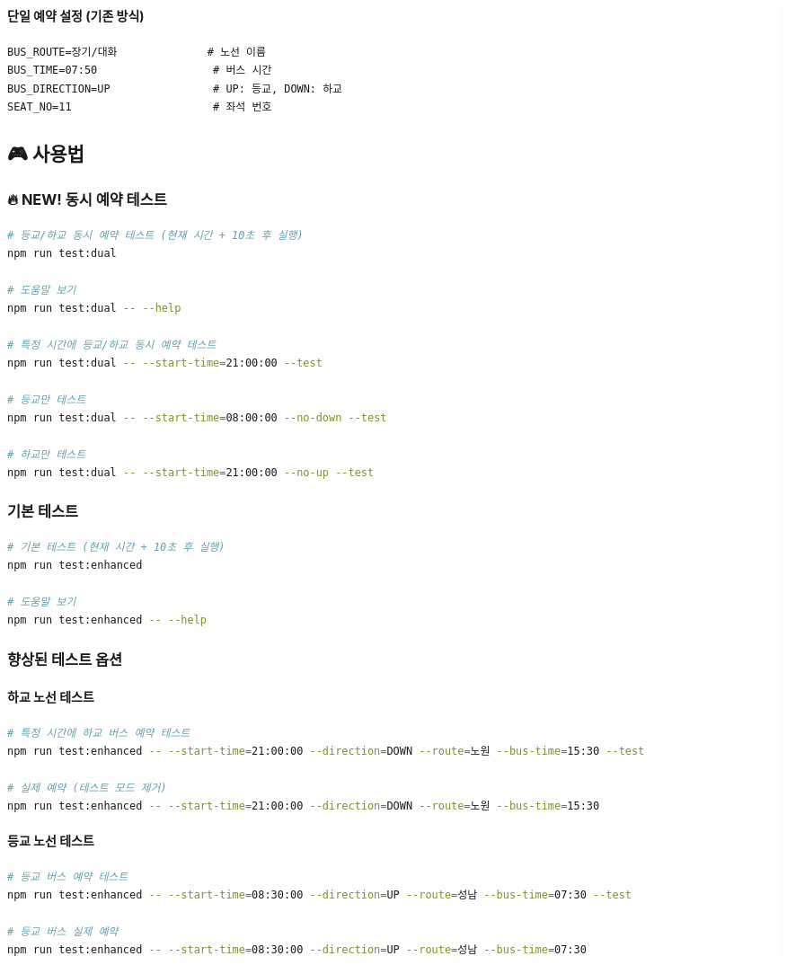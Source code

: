 #### 단일 예약 설정 (기존 방식)
```env
BUS_ROUTE=장기/대화              # 노선 이름
BUS_TIME=07:50                  # 버스 시간
BUS_DIRECTION=UP                # UP: 등교, DOWN: 하교
SEAT_NO=11                      # 좌석 번호
```

## 🎮 사용법

### 🔥 NEW! 동시 예약 테스트
```bash
# 등교/하교 동시 예약 테스트 (현재 시간 + 10초 후 실행)
npm run test:dual

# 도움말 보기
npm run test:dual -- --help

# 특정 시간에 등교/하교 동시 예약 테스트
npm run test:dual -- --start-time=21:00:00 --test

# 등교만 테스트
npm run test:dual -- --start-time=08:00:00 --no-down --test

# 하교만 테스트
npm run test:dual -- --start-time=21:00:00 --no-up --test
```

### 기본 테스트
```bash
# 기본 테스트 (현재 시간 + 10초 후 실행)
npm run test:enhanced

# 도움말 보기
npm run test:enhanced -- --help
```

### 향상된 테스트 옵션

#### 하교 노선 테스트
```bash
# 특정 시간에 하교 버스 예약 테스트
npm run test:enhanced -- --start-time=21:00:00 --direction=DOWN --route=노원 --bus-time=15:30 --test

# 실제 예약 (테스트 모드 제거)
npm run test:enhanced -- --start-time=21:00:00 --direction=DOWN --route=노원 --bus-time=15:30
```

#### 등교 노선 테스트
```bash
# 등교 버스 예약 테스트
npm run test:enhanced -- --start-time=08:30:00 --direction=UP --route=성남 --bus-time=07:30 --test

# 등교 버스 실제 예약
npm run test:enhanced -- --start-time=08:30:00 --direction=UP --route=성남 --bus-time=07:30
```
